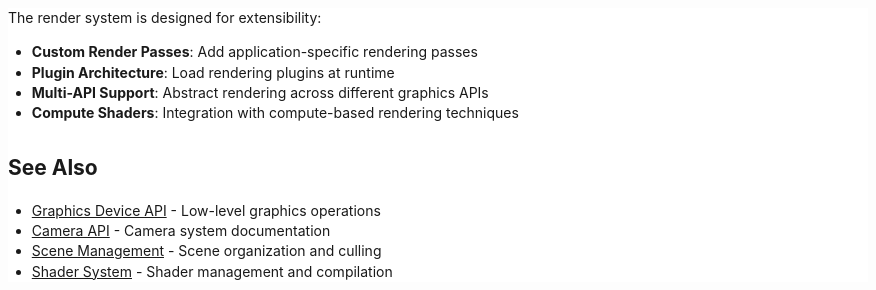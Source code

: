 The render system is designed for extensibility:

- **Custom Render Passes**: Add application-specific rendering passes
- **Plugin Architecture**: Load rendering plugins at runtime
- **Multi-API Support**: Abstract rendering across different graphics APIs
- **Compute Shaders**: Integration with compute-based rendering techniques

## See Also

- [Graphics Device API](GraphicsDevice.md) - Low-level graphics operations
- [Camera API](Camera.md) - Camera system documentation
- [Scene Management](SceneManager.md) - Scene organization and culling
- [Shader System](../Shaders/ShaderSystem.md) - Shader management and compilation
